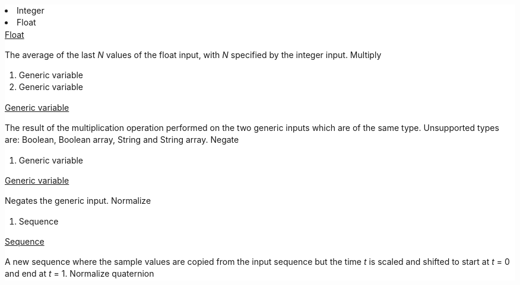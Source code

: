 <li>Integer

<li>Float
</li>
</ol>
   </td>
   <td><span style="text-decoration:underline;">Float</span>
<p>
The average of the last <em>N</em> values of the float input, with <em>N</em> specified by the integer input.
   </td>
  </tr>
  <tr>
   <td>Multiply
   </td>
   <td>
<ol>

<li>Generic variable

<li>Generic variable
</li>
</ol>
   </td>
   <td><span style="text-decoration:underline;">Generic variable</span>
<p>
The result of the multiplication operation performed on the two generic inputs which are of the same type. Unsupported types are: Boolean, Boolean array,  String and String array.
   </td>
  </tr>
  <tr>
   <td>Negate
   </td>
   <td>
<ol>

<li>Generic variable
</li>
</ol>
   </td>
   <td><span style="text-decoration:underline;">Generic variable</span>
<p>
Negates the generic input.
   </td>
  </tr>
  <tr>
   <td>Normalize
   </td>
   <td>
<ol>

<li>Sequence
</li>
</ol>
   </td>
   <td><span style="text-decoration:underline;">Sequence</span>
<p>
A new sequence where the sample values are copied from the input sequence but the time <em>t</em> is scaled and shifted to start at <em>t</em> = 0 and end at <em>t</em> = 1.
   </td>
  </tr>
  <tr>
   <td>Normalize quaternion
   </td>
   <td>
<ol>